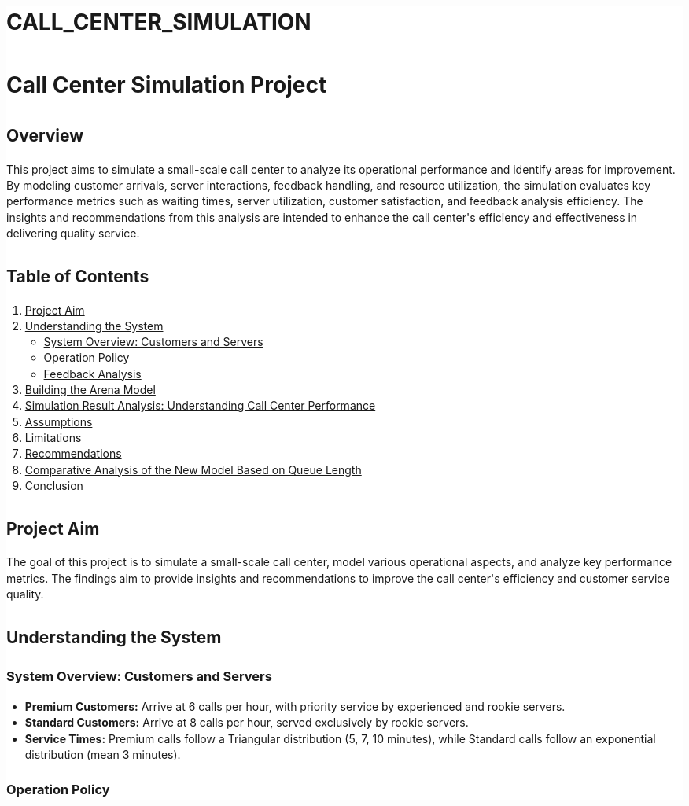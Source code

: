 # CALL_CENTER_SIMULATION

# Call Center Simulation Project

## Overview

This project aims to simulate a small-scale call center to analyze its operational performance and identify areas for improvement. By modeling customer arrivals, server interactions, feedback handling, and resource utilization, the simulation evaluates key performance metrics such as waiting times, server utilization, customer satisfaction, and feedback analysis efficiency. The insights and recommendations from this analysis are intended to enhance the call center's efficiency and effectiveness in delivering quality service.

## Table of Contents

1. [Project Aim](#project-aim)
2. [Understanding the System](#understanding-the-system)
   - [System Overview: Customers and Servers](#system-overview-customers-and-servers)
   - [Operation Policy](#operation-policy)
   - [Feedback Analysis](#feedback-analysis)
3. [Building the Arena Model](#building-the-arena-model)
4. [Simulation Result Analysis: Understanding Call Center Performance](#simulation-result-analysis-understanding-call-center-performance)
5. [Assumptions](#assumptions)
6. [Limitations](#limitations)
7. [Recommendations](#recommendations)
8. [Comparative Analysis of the New Model Based on Queue Length](#comparative-analysis-of-the-new-model-based-on-queue-length)
9. [Conclusion](#conclusion)

## Project Aim

The goal of this project is to simulate a small-scale call center, model various operational aspects, and analyze key performance metrics. The findings aim to provide insights and recommendations to improve the call center's efficiency and customer service quality.

## Understanding the System

### System Overview: Customers and Servers

- **Premium Customers:** Arrive at 6 calls per hour, with priority service by experienced and rookie servers.
- **Standard Customers:** Arrive at 8 calls per hour, served exclusively by rookie servers.
- **Service Times:** Premium calls follow a Triangular distribution (5, 7, 10 minutes), while Standard calls follow an exponential distribution (mean 3 minutes).

### Operation Policy
